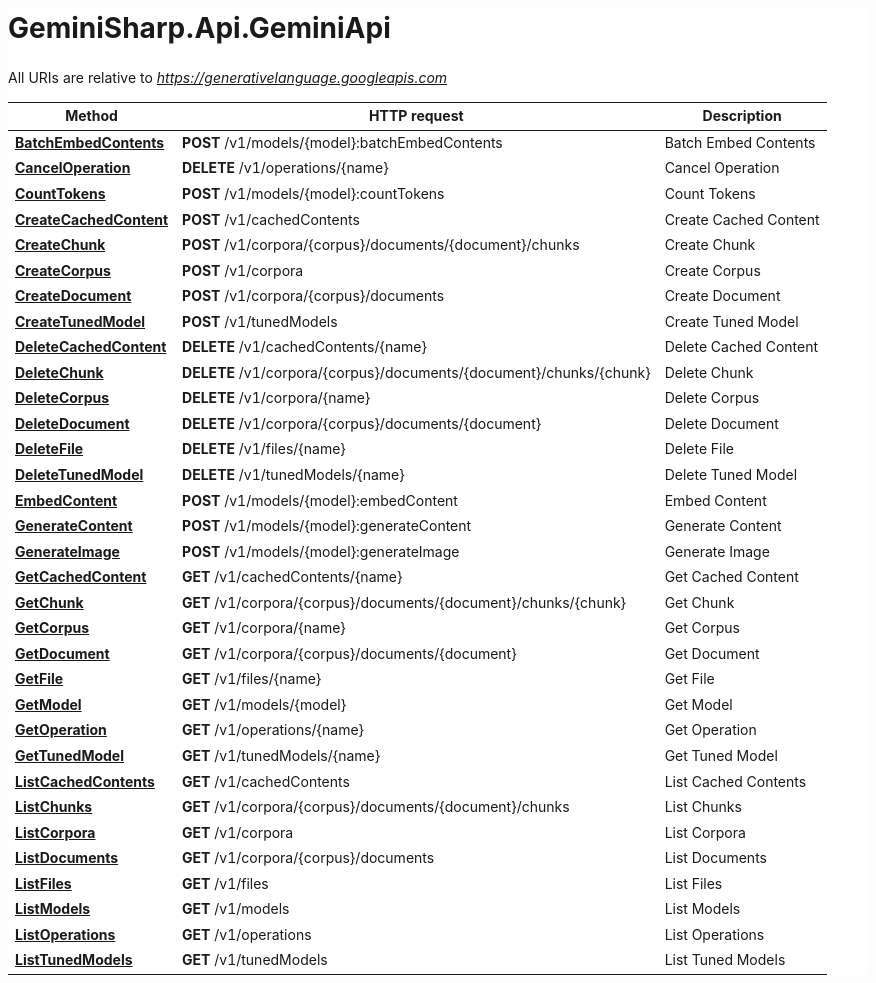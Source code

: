 # GeminiSharp.Api.GeminiApi

All URIs are relative to *https://generativelanguage.googleapis.com*

| Method | HTTP request | Description |
|--------|--------------|-------------|
| [**BatchEmbedContents**](GeminiApi.md#batchembedcontents) | **POST** /v1/models/{model}:batchEmbedContents | Batch Embed Contents |
| [**CancelOperation**](GeminiApi.md#canceloperation) | **DELETE** /v1/operations/{name} | Cancel Operation |
| [**CountTokens**](GeminiApi.md#counttokens) | **POST** /v1/models/{model}:countTokens | Count Tokens |
| [**CreateCachedContent**](GeminiApi.md#createcachedcontent) | **POST** /v1/cachedContents | Create Cached Content |
| [**CreateChunk**](GeminiApi.md#createchunk) | **POST** /v1/corpora/{corpus}/documents/{document}/chunks | Create Chunk |
| [**CreateCorpus**](GeminiApi.md#createcorpus) | **POST** /v1/corpora | Create Corpus |
| [**CreateDocument**](GeminiApi.md#createdocument) | **POST** /v1/corpora/{corpus}/documents | Create Document |
| [**CreateTunedModel**](GeminiApi.md#createtunedmodel) | **POST** /v1/tunedModels | Create Tuned Model |
| [**DeleteCachedContent**](GeminiApi.md#deletecachedcontent) | **DELETE** /v1/cachedContents/{name} | Delete Cached Content |
| [**DeleteChunk**](GeminiApi.md#deletechunk) | **DELETE** /v1/corpora/{corpus}/documents/{document}/chunks/{chunk} | Delete Chunk |
| [**DeleteCorpus**](GeminiApi.md#deletecorpus) | **DELETE** /v1/corpora/{name} | Delete Corpus |
| [**DeleteDocument**](GeminiApi.md#deletedocument) | **DELETE** /v1/corpora/{corpus}/documents/{document} | Delete Document |
| [**DeleteFile**](GeminiApi.md#deletefile) | **DELETE** /v1/files/{name} | Delete File |
| [**DeleteTunedModel**](GeminiApi.md#deletetunedmodel) | **DELETE** /v1/tunedModels/{name} | Delete Tuned Model |
| [**EmbedContent**](GeminiApi.md#embedcontent) | **POST** /v1/models/{model}:embedContent | Embed Content |
| [**GenerateContent**](GeminiApi.md#generatecontent) | **POST** /v1/models/{model}:generateContent | Generate Content |
| [**GenerateImage**](GeminiApi.md#generateimage) | **POST** /v1/models/{model}:generateImage | Generate Image |
| [**GetCachedContent**](GeminiApi.md#getcachedcontent) | **GET** /v1/cachedContents/{name} | Get Cached Content |
| [**GetChunk**](GeminiApi.md#getchunk) | **GET** /v1/corpora/{corpus}/documents/{document}/chunks/{chunk} | Get Chunk |
| [**GetCorpus**](GeminiApi.md#getcorpus) | **GET** /v1/corpora/{name} | Get Corpus |
| [**GetDocument**](GeminiApi.md#getdocument) | **GET** /v1/corpora/{corpus}/documents/{document} | Get Document |
| [**GetFile**](GeminiApi.md#getfile) | **GET** /v1/files/{name} | Get File |
| [**GetModel**](GeminiApi.md#getmodel) | **GET** /v1/models/{model} | Get Model |
| [**GetOperation**](GeminiApi.md#getoperation) | **GET** /v1/operations/{name} | Get Operation |
| [**GetTunedModel**](GeminiApi.md#gettunedmodel) | **GET** /v1/tunedModels/{name} | Get Tuned Model |
| [**ListCachedContents**](GeminiApi.md#listcachedcontents) | **GET** /v1/cachedContents | List Cached Contents |
| [**ListChunks**](GeminiApi.md#listchunks) | **GET** /v1/corpora/{corpus}/documents/{document}/chunks | List Chunks |
| [**ListCorpora**](GeminiApi.md#listcorpora) | **GET** /v1/corpora | List Corpora |
| [**ListDocuments**](GeminiApi.md#listdocuments) | **GET** /v1/corpora/{corpus}/documents | List Documents |
| [**ListFiles**](GeminiApi.md#listfiles) | **GET** /v1/files | List Files |
| [**ListModels**](GeminiApi.md#listmodels) | **GET** /v1/models | List Models |
| [**ListOperations**](GeminiApi.md#listoperations) | **GET** /v1/operations | List Operations |
| [**ListTunedModels**](GeminiApi.md#listtunedmodels) | **GET** /v1/tunedModels | List Tuned Models |
